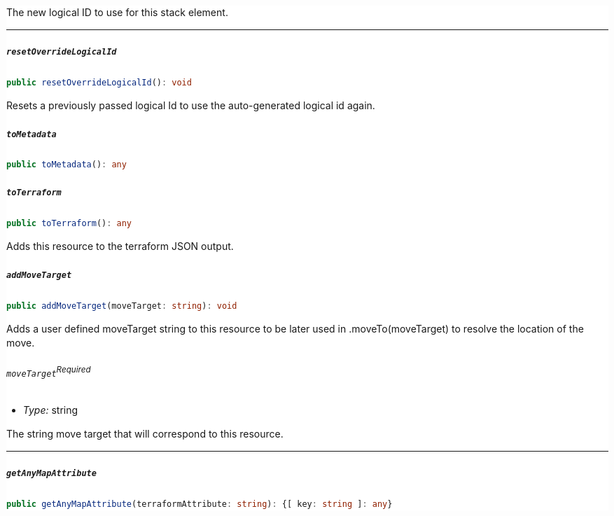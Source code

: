 The new logical ID to use for this stack element.

---

##### `resetOverrideLogicalId` <a name="resetOverrideLogicalId" id="@cdktf/aws-cdk.elasticBeanstalkEnvironment.ElasticBeanstalkEnvironment.resetOverrideLogicalId"></a>

```typescript
public resetOverrideLogicalId(): void
```

Resets a previously passed logical Id to use the auto-generated logical id again.

##### `toMetadata` <a name="toMetadata" id="@cdktf/aws-cdk.elasticBeanstalkEnvironment.ElasticBeanstalkEnvironment.toMetadata"></a>

```typescript
public toMetadata(): any
```

##### `toTerraform` <a name="toTerraform" id="@cdktf/aws-cdk.elasticBeanstalkEnvironment.ElasticBeanstalkEnvironment.toTerraform"></a>

```typescript
public toTerraform(): any
```

Adds this resource to the terraform JSON output.

##### `addMoveTarget` <a name="addMoveTarget" id="@cdktf/aws-cdk.elasticBeanstalkEnvironment.ElasticBeanstalkEnvironment.addMoveTarget"></a>

```typescript
public addMoveTarget(moveTarget: string): void
```

Adds a user defined moveTarget string to this resource to be later used in .moveTo(moveTarget) to resolve the location of the move.

###### `moveTarget`<sup>Required</sup> <a name="moveTarget" id="@cdktf/aws-cdk.elasticBeanstalkEnvironment.ElasticBeanstalkEnvironment.addMoveTarget.parameter.moveTarget"></a>

- *Type:* string

The string move target that will correspond to this resource.

---

##### `getAnyMapAttribute` <a name="getAnyMapAttribute" id="@cdktf/aws-cdk.elasticBeanstalkEnvironment.ElasticBeanstalkEnvironment.getAnyMapAttribute"></a>

```typescript
public getAnyMapAttribute(terraformAttribute: string): {[ key: string ]: any}
```
